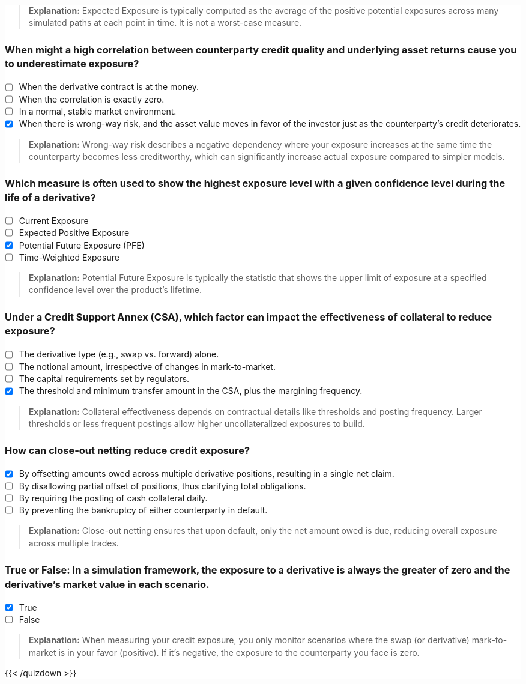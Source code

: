 > **Explanation:** Expected Exposure is typically computed as the average of the positive potential exposures across many simulated paths at each point in time. It is not a worst-case measure.

### When might a high correlation between counterparty credit quality and underlying asset returns cause you to underestimate exposure?

- [ ] When the derivative contract is at the money.
- [ ] When the correlation is exactly zero.
- [ ] In a normal, stable market environment.
- [x] When there is wrong-way risk, and the asset value moves in favor of the investor just as the counterparty’s credit deteriorates.

> **Explanation:** Wrong-way risk describes a negative dependency where your exposure increases at the same time the counterparty becomes less creditworthy, which can significantly increase actual exposure compared to simpler models.

### Which measure is often used to show the highest exposure level with a given confidence level during the life of a derivative?

- [ ] Current Exposure
- [ ] Expected Positive Exposure
- [x] Potential Future Exposure (PFE)
- [ ] Time-Weighted Exposure

> **Explanation:** Potential Future Exposure is typically the statistic that shows the upper limit of exposure at a specified confidence level over the product’s lifetime.

### Under a Credit Support Annex (CSA), which factor can impact the effectiveness of collateral to reduce exposure?

- [ ] The derivative type (e.g., swap vs. forward) alone.
- [ ] The notional amount, irrespective of changes in mark-to-market.
- [ ] The capital requirements set by regulators.
- [x] The threshold and minimum transfer amount in the CSA, plus the margining frequency.

> **Explanation:** Collateral effectiveness depends on contractual details like thresholds and posting frequency. Larger thresholds or less frequent postings allow higher uncollateralized exposures to build.

### How can close-out netting reduce credit exposure?

- [x] By offsetting amounts owed across multiple derivative positions, resulting in a single net claim.
- [ ] By disallowing partial offset of positions, thus clarifying total obligations.
- [ ] By requiring the posting of cash collateral daily.
- [ ] By preventing the bankruptcy of either counterparty in default.

> **Explanation:** Close-out netting ensures that upon default, only the net amount owed is due, reducing overall exposure across multiple trades.

### True or False: In a simulation framework, the exposure to a derivative is always the greater of zero and the derivative’s market value in each scenario.

- [x] True
- [ ] False

> **Explanation:** When measuring your credit exposure, you only monitor scenarios where the swap (or derivative) mark-to-market is in your favor (positive). If it’s negative, the exposure to the counterparty you face is zero.

{{< /quizdown >}}
